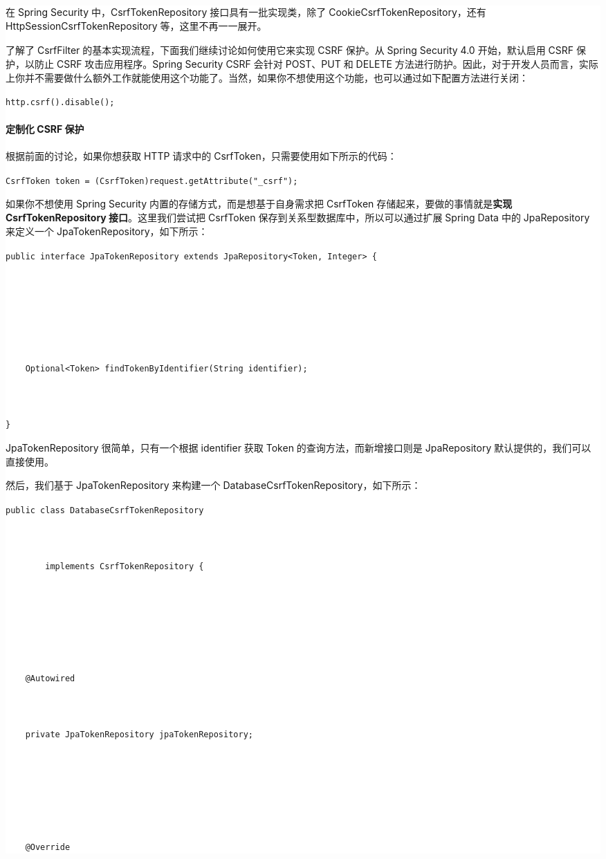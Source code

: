 在 Spring Security 中，CsrfTokenRepository 接口具有一批实现类，除了 CookieCsrfTokenRepository，还有 HttpSessionCsrfTokenRepository 等，这里不再一一展开。

了解了 CsrfFilter 的基本实现流程，下面我们继续讨论如何使用它来实现 CSRF 保护。从 Spring Security 4.0 开始，默认启用 CSRF 保护，以防止 CSRF 攻击应用程序。Spring Security CSRF 会针对 POST、PUT 和 DELETE 方法进行防护。因此，对于开发人员而言，实际上你并不需要做什么额外工作就能使用这个功能了。当然，如果你不想使用这个功能，也可以通过如下配置方法进行关闭：

```
http.csrf().disable();
```

#### 定制化 CSRF 保护

根据前面的讨论，如果你想获取 HTTP 请求中的 CsrfToken，只需要使用如下所示的代码：

```
CsrfToken token = (CsrfToken)request.getAttribute("_csrf");
```

如果你不想使用 Spring Security 内置的存储方式，而是想基于自身需求把 CsrfToken 存储起来，要做的事情就是**实现 CsrfTokenRepository 接口**。这里我们尝试把 CsrfToken 保存到关系型数据库中，所以可以通过扩展 Spring Data 中的 JpaRepository 来定义一个 JpaTokenRepository，如下所示：

```
public interface JpaTokenRepository extends JpaRepository<Token, Integer> {



 



    Optional<Token> findTokenByIdentifier(String identifier);



}
```

JpaTokenRepository 很简单，只有一个根据 identifier 获取 Token 的查询方法，而新增接口则是 JpaRepository 默认提供的，我们可以直接使用。

然后，我们基于 JpaTokenRepository 来构建一个 DatabaseCsrfTokenRepository，如下所示：

```
public class DatabaseCsrfTokenRepository



        implements CsrfTokenRepository {



 



    @Autowired



    private JpaTokenRepository jpaTokenRepository;



 



    @Override

```